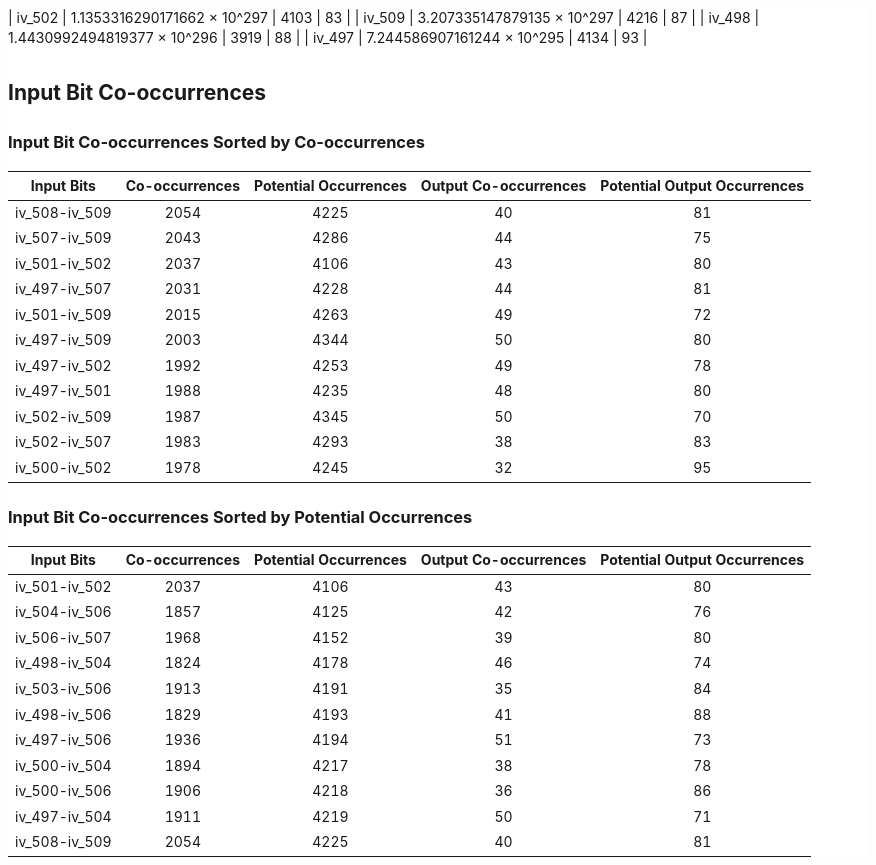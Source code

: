 | iv_502 | 1.1353316290171662 × 10^297 | 4103 | 83 |
| iv_509 | 3.207335147879135 × 10^297 | 4216 | 87 |
| iv_498 | 1.4430992494819377 × 10^296 | 3919 | 88 |
| iv_497 | 7.244586907161244 × 10^295 | 4134 | 93 |

## Input Bit Co-occurrences

### Input Bit Co-occurrences Sorted by Co-occurrences

| Input Bits | Co-occurrences | Potential Occurrences | Output Co-occurrences | Potential Output Occurrences |
|:----------:|:--------------:|:---------------------:|:---------------------:|:----------------------------:|
| iv_508-iv_509 | 2054 | 4225 | 40 | 81 |
| iv_507-iv_509 | 2043 | 4286 | 44 | 75 |
| iv_501-iv_502 | 2037 | 4106 | 43 | 80 |
| iv_497-iv_507 | 2031 | 4228 | 44 | 81 |
| iv_501-iv_509 | 2015 | 4263 | 49 | 72 |
| iv_497-iv_509 | 2003 | 4344 | 50 | 80 |
| iv_497-iv_502 | 1992 | 4253 | 49 | 78 |
| iv_497-iv_501 | 1988 | 4235 | 48 | 80 |
| iv_502-iv_509 | 1987 | 4345 | 50 | 70 |
| iv_502-iv_507 | 1983 | 4293 | 38 | 83 |
| iv_500-iv_502 | 1978 | 4245 | 32 | 95 |

### Input Bit Co-occurrences Sorted by Potential Occurrences

| Input Bits | Co-occurrences | Potential Occurrences | Output Co-occurrences | Potential Output Occurrences |
|:----------:|:--------------:|:---------------------:|:---------------------:|:----------------------------:|
| iv_501-iv_502 | 2037 | 4106 | 43 | 80 |
| iv_504-iv_506 | 1857 | 4125 | 42 | 76 |
| iv_506-iv_507 | 1968 | 4152 | 39 | 80 |
| iv_498-iv_504 | 1824 | 4178 | 46 | 74 |
| iv_503-iv_506 | 1913 | 4191 | 35 | 84 |
| iv_498-iv_506 | 1829 | 4193 | 41 | 88 |
| iv_497-iv_506 | 1936 | 4194 | 51 | 73 |
| iv_500-iv_504 | 1894 | 4217 | 38 | 78 |
| iv_500-iv_506 | 1906 | 4218 | 36 | 86 |
| iv_497-iv_504 | 1911 | 4219 | 50 | 71 |
| iv_508-iv_509 | 2054 | 4225 | 40 | 81 |
